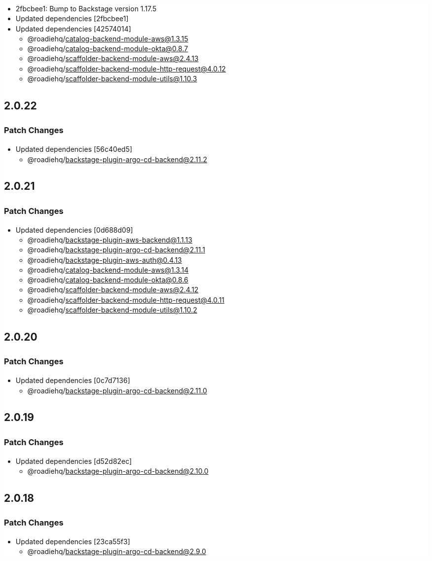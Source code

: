 - 2fbcbee1: Bump to Backstage version 1.17.5
- Updated dependencies [2fbcbee1]
- Updated dependencies [42574014]
  - @roadiehq/catalog-backend-module-aws@1.3.15
  - @roadiehq/catalog-backend-module-okta@0.8.7
  - @roadiehq/scaffolder-backend-module-aws@2.4.13
  - @roadiehq/scaffolder-backend-module-http-request@4.0.12
  - @roadiehq/scaffolder-backend-module-utils@1.10.3

## 2.0.22

### Patch Changes

- Updated dependencies [56c40ed5]
  - @roadiehq/backstage-plugin-argo-cd-backend@2.11.2

## 2.0.21

### Patch Changes

- Updated dependencies [0d688d09]
  - @roadiehq/backstage-plugin-aws-backend@1.1.13
  - @roadiehq/backstage-plugin-argo-cd-backend@2.11.1
  - @roadiehq/backstage-plugin-aws-auth@0.4.13
  - @roadiehq/catalog-backend-module-aws@1.3.14
  - @roadiehq/catalog-backend-module-okta@0.8.6
  - @roadiehq/scaffolder-backend-module-aws@2.4.12
  - @roadiehq/scaffolder-backend-module-http-request@4.0.11
  - @roadiehq/scaffolder-backend-module-utils@1.10.2

## 2.0.20

### Patch Changes

- Updated dependencies [0c7d7136]
  - @roadiehq/backstage-plugin-argo-cd-backend@2.11.0

## 2.0.19

### Patch Changes

- Updated dependencies [d52d82ec]
  - @roadiehq/backstage-plugin-argo-cd-backend@2.10.0

## 2.0.18

### Patch Changes

- Updated dependencies [23ca55f3]
  - @roadiehq/backstage-plugin-argo-cd-backend@2.9.0
